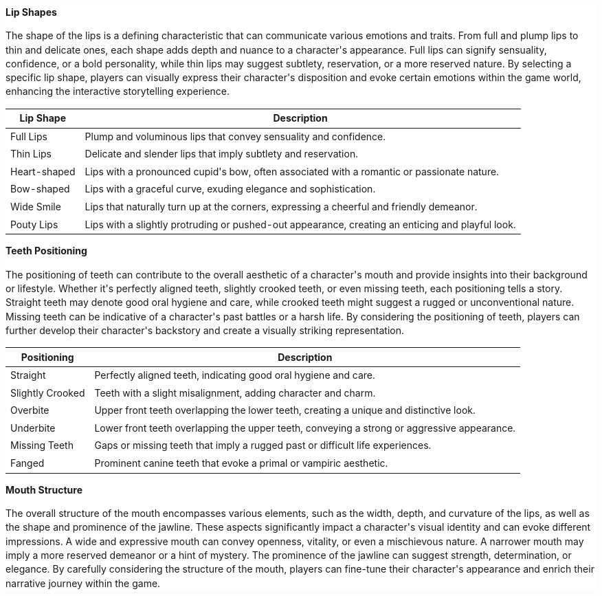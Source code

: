 **Lip Shapes**

The shape of the lips is a defining characteristic that can communicate various emotions and traits. From full and plump lips to thin and delicate ones, each shape adds depth and nuance to a character's appearance. Full lips can signify sensuality, confidence, or a bold personality, while thin lips may suggest subtlety, reservation, or a more reserved nature. By selecting a specific lip shape, players can visually express their character's disposition and evoke certain emotions within the game world, enhancing the interactive storytelling experience.

| Lip Shape    | Description                                                                                      |
| ------------ | ------------------------------------------------------------------------------------------------ |
| Full Lips    | Plump and voluminous lips that convey sensuality and confidence.                                 |
| Thin Lips    | Delicate and slender lips that imply subtlety and reservation.                                   |
| Heart-shaped | Lips with a pronounced cupid's bow, often associated with a romantic or passionate nature.       |
| Bow-shaped   | Lips with a graceful curve, exuding elegance and sophistication.                                 |
| Wide Smile   | Lips that naturally turn up at the corners, expressing a cheerful and friendly demeanor.         |
| Pouty Lips   | Lips with a slightly protruding or pushed-out appearance, creating an enticing and playful look. |

**Teeth Positioning**

The positioning of teeth can contribute to the overall aesthetic of a character's mouth and provide insights into their background or lifestyle. Whether it's perfectly aligned teeth, slightly crooked teeth, or even missing teeth, each positioning tells a story. Straight teeth may denote good oral hygiene and care, while crooked teeth might suggest a rugged or unconventional nature. Missing teeth can be indicative of a character's past battles or a harsh life. By considering the positioning of teeth, players can further develop their character's backstory and create a visually striking representation.

| Positioning      | Description                                                                                 |
| ---------------- | ------------------------------------------------------------------------------------------- |
| Straight         | Perfectly aligned teeth, indicating good oral hygiene and care.                             |
| Slightly Crooked | Teeth with a slight misalignment, adding character and charm.                               |
| Overbite         | Upper front teeth overlapping the lower teeth, creating a unique and distinctive look.      |
| Underbite        | Lower front teeth overlapping the upper teeth, conveying a strong or aggressive appearance. |
| Missing Teeth    | Gaps or missing teeth that imply a rugged past or difficult life experiences.               |
| Fanged           | Prominent canine teeth that evoke a primal or vampiric aesthetic.                           |

**Mouth Structure**

The overall structure of the mouth encompasses various elements, such as the width, depth, and curvature of the lips, as well as the shape and prominence of the jawline. These aspects significantly impact a character's visual identity and can evoke different impressions. A wide and expressive mouth can convey openness, vitality, or even a mischievous nature. A narrower mouth may imply a more reserved demeanor or a hint of mystery. The prominence of the jawline can suggest strength, determination, or elegance. By carefully considering the structure of the mouth, players can fine-tune their character's appearance and enrich their narrative journey within the game.
